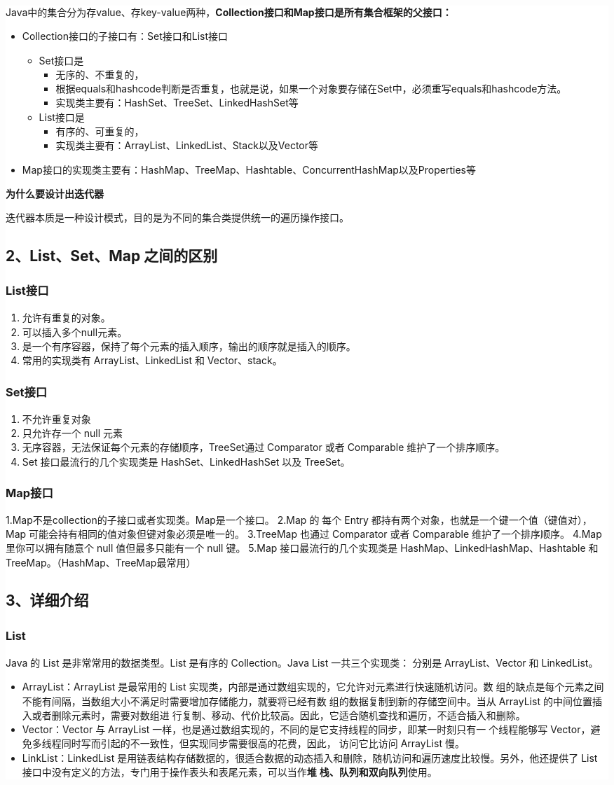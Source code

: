Java中的集合分为存value、存key-value两种，**Collection接口和Map接口是所有集合框架的父接口：** 

- Collection接口的子接口有：Set接口和List接口
  - Set接口是
    - 无序的、不重复的，
    - 根据equals和hashcode判断是否重复，也就是说，如果一个对象要存储在Set中，必须重写equals和hashcode方法。
    - 实现类主要有：HashSet、TreeSet、LinkedHashSet等
  - List接口是
    - 有序的、可重复的，
    - 实现类主要有：ArrayList、LinkedList、Stack以及Vector等

- Map接口的实现类主要有：HashMap、TreeMap、Hashtable、ConcurrentHashMap以及Properties等

**为什么要设计出迭代器**

迭代器本质是一种设计模式，目的是为不同的集合类提供统一的遍历操作接口。

## 2、List、Set、Map 之间的区别

### List接口

1. 允许有重复的对象。
2. 可以插入多个null元素。
3. 是一个有序容器，保持了每个元素的插入顺序，输出的顺序就是插入的顺序。
4. 常用的实现类有 ArrayList、LinkedList 和 Vector、stack。

### Set接口

1. 不允许重复对象
2. 只允许存一个 null 元素
3. 无序容器，无法保证每个元素的存储顺序，TreeSet通过 Comparator 或者 Comparable 维护了一个排序顺序。
4. Set 接口最流行的几个实现类是 HashSet、LinkedHashSet 以及 TreeSet。

### Map接口

1.Map不是collection的子接口或者实现类。Map是一个接口。
 2.Map 的 每个 Entry 都持有两个对象，也就是一个键一个值（键值对），Map 可能会持有相同的值对象但键对象必须是唯一的。
3.TreeMap 也通过 Comparator 或者 Comparable 维护了一个排序顺序。
4.Map 里你可以拥有随意个 null 值但最多只能有一个 null 键。
5.Map 接口最流行的几个实现类是 HashMap、LinkedHashMap、Hashtable 和 TreeMap。（HashMap、TreeMap最常用） 

## 3、详细介绍

### List

Java 的 List 是非常常用的数据类型。List 是有序的 Collection。Java List 一共三个实现类：
分别是 ArrayList、Vector 和 LinkedList。

* ArrayList：ArrayList 是最常用的 List 实现类，内部是通过数组实现的，它允许对元素进行快速随机访问。数
  组的缺点是每个元素之间不能有间隔，当数组大小不满足时需要增加存储能力，就要将已经有数
  组的数据复制到新的存储空间中。当从 ArrayList 的中间位置插入或者删除元素时，需要对数组进
  行复制、移动、代价比较高。因此，它适合随机查找和遍历，不适合插入和删除。
* Vector：Vector 与 ArrayList 一样，也是通过数组实现的，不同的是它支持线程的同步，即某一时刻只有一
  个线程能够写 Vector，避免多线程同时写而引起的不一致性，但实现同步需要很高的花费，因此，
  访问它比访问 ArrayList 慢。
* LinkList：LinkedList 是用链表结构存储数据的，很适合数据的动态插入和删除，随机访问和遍历速度比较慢。另外，他还提供了 List 接口中没有定义的方法，专门用于操作表头和表尾元素，可以当作**堆**
  **栈、队列和双向队列**使用。
